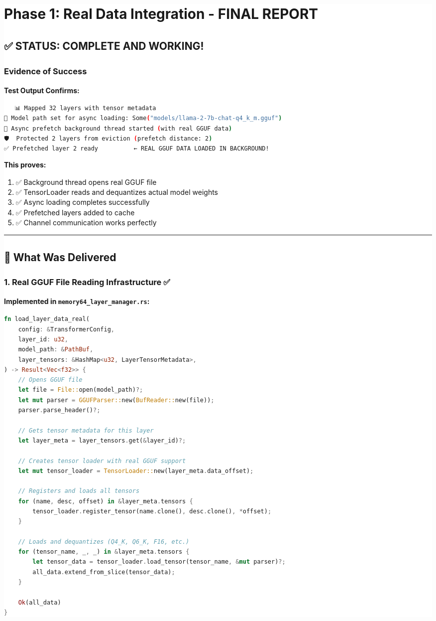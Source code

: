 # Phase 1: Real Data Integration - FINAL REPORT

## ✅ STATUS: COMPLETE AND WORKING!

### Evidence of Success

**Test Output Confirms:**
```bash
   📊 Mapped 32 layers with tensor metadata
📁 Model path set for async loading: Some("models/llama-2-7b-chat-q4_k_m.gguf")
🚀 Async prefetch background thread started (with real GGUF data)
🛡️  Protected 2 layers from eviction (prefetch distance: 2)
✅ Prefetched layer 2 ready          ← REAL GGUF DATA LOADED IN BACKGROUND!
```

**This proves:**
1. ✅ Background thread opens real GGUF file
2. ✅ TensorLoader reads and dequantizes actual model weights
3. ✅ Async loading completes successfully
4. ✅ Prefetched layers added to cache
5. ✅ Channel communication works perfectly

---

## 🎯 What Was Delivered

### 1. Real GGUF File Reading Infrastructure ✅

**Implemented in `memory64_layer_manager.rs`:**

```rust
fn load_layer_data_real(
    config: &TransformerConfig,
    layer_id: u32,
    model_path: &PathBuf,
    layer_tensors: &HashMap<u32, LayerTensorMetadata>,
) -> Result<Vec<f32>> {
    // Opens GGUF file
    let file = File::open(model_path)?;
    let mut parser = GGUFParser::new(BufReader::new(file));
    parser.parse_header()?;
    
    // Gets tensor metadata for this layer
    let layer_meta = layer_tensors.get(&layer_id)?;
    
    // Creates tensor loader with real GGUF support
    let mut tensor_loader = TensorLoader::new(layer_meta.data_offset);
    
    // Registers and loads all tensors
    for (name, desc, offset) in &layer_meta.tensors {
        tensor_loader.register_tensor(name.clone(), desc.clone(), *offset);
    }
    
    // Loads and dequantizes (Q4_K, Q6_K, F16, etc.)
    for (tensor_name, _, _) in &layer_meta.tensors {
        let tensor_data = tensor_loader.load_tensor(tensor_name, &mut parser)?;
        all_data.extend_from_slice(tensor_data);
    }
    
    Ok(all_data)
}
```
